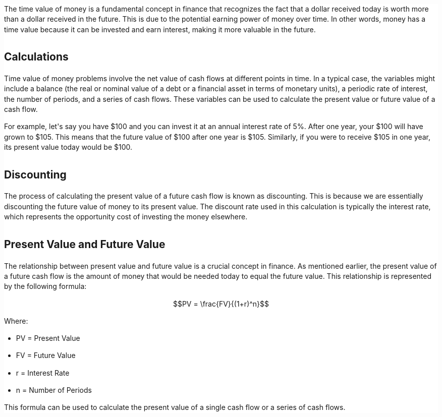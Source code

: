 
The time value of money is a fundamental concept in finance that recognizes the fact that a dollar received today is worth more than a dollar received in the future. This is due to the potential earning power of money over time. In other words, money has a time value because it can be invested and earn interest, making it more valuable in the future.



## Calculations



Time value of money problems involve the net value of cash flows at different points in time. In a typical case, the variables might include a balance (the real or nominal value of a debt or a financial asset in terms of monetary units), a periodic rate of interest, the number of periods, and a series of cash flows. These variables can be used to calculate the present value or future value of a cash flow.



For example, let's say you have $100 and you can invest it at an annual interest rate of 5%. After one year, your $100 will have grown to $105. This means that the future value of $100 after one year is $105. Similarly, if you were to receive $105 in one year, its present value today would be $100.



## Discounting



The process of calculating the present value of a future cash flow is known as discounting. This is because we are essentially discounting the future value of money to its present value. The discount rate used in this calculation is typically the interest rate, which represents the opportunity cost of investing the money elsewhere.



## Present Value and Future Value



The relationship between present value and future value is a crucial concept in finance. As mentioned earlier, the present value of a future cash flow is the amount of money that would be needed today to equal the future value. This relationship is represented by the following formula:



$$PV = \frac{FV}{(1+r)^n}$$



Where:

- PV = Present Value

- FV = Future Value

- r = Interest Rate

- n = Number of Periods



This formula can be used to calculate the present value of a single cash flow or a series of cash flows.
